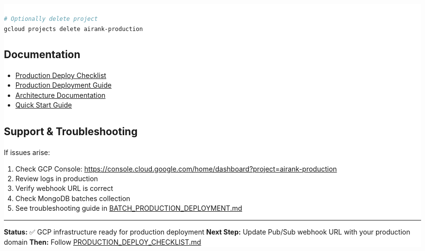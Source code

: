 ```bash

# Optionally delete project
gcloud projects delete airank-production
```

## Documentation

- [Production Deploy Checklist](PRODUCTION_DEPLOY_CHECKLIST.md)
- [Production Deployment Guide](docs/BATCH_PRODUCTION_DEPLOYMENT.md)
- [Architecture Documentation](docs/BATCH_PROCESSING.md)
- [Quick Start Guide](BATCH_QUICKSTART.md)

## Support & Troubleshooting

If issues arise:
1. Check GCP Console: https://console.cloud.google.com/home/dashboard?project=airank-production
2. Review logs in production
3. Verify webhook URL is correct
4. Check MongoDB batches collection
5. See troubleshooting guide in [BATCH_PRODUCTION_DEPLOYMENT.md](docs/BATCH_PRODUCTION_DEPLOYMENT.md)

---

**Status:** ✅ GCP infrastructure ready for production deployment
**Next Step:** Update Pub/Sub webhook URL with your production domain
**Then:** Follow [PRODUCTION_DEPLOY_CHECKLIST.md](PRODUCTION_DEPLOY_CHECKLIST.md)
